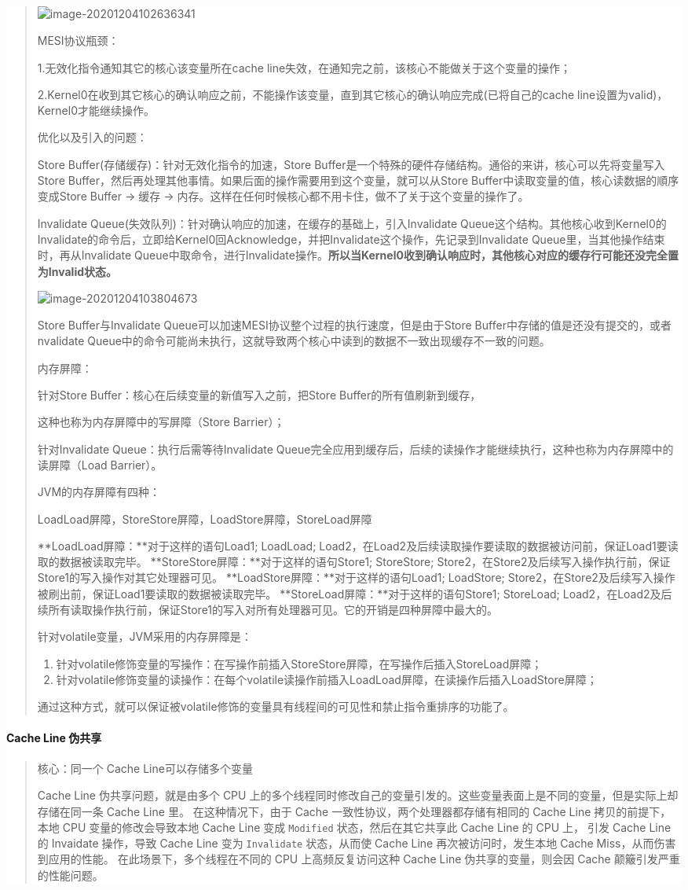 >![image-20201204102636341](C:\Users\Administrator\AppData\Roaming\Typora\typora-user-images\image-20201204102636341.png)
>
>MESI协议瓶颈：
>
>1.无效化指令通知其它的核心该变量所在cache line失效，在通知完之前，该核心不能做关于这个变量的操作；
>
>2.Kernel0在收到其它核心的确认响应之前，不能操作该变量，直到其它核心的确认响应完成(已将自己的cache line设置为valid)，Kernel0才能继续操作。
>
>优化以及引入的问题：
>
>Store Buffer(存储缓存)：针对无效化指令的加速，Store Buffer是一个特殊的硬件存储结构。通俗的来讲，核心可以先将变量写入Store Buffer，然后再处理其他事情。如果后面的操作需要用到这个变量，就可以从Store Buffer中读取变量的值，核心读数据的順序变成Store Buffer → 缓存 → 内存。这样在任何时候核心都不用卡住，做不了关于这个变量的操作了。
>
>Invalidate Queue(失效队列)：针对确认响应的加速，在缓存的基础上，引入Invalidate Queue这个结构。其他核心收到Kernel0的Invalidate的命令后，立即给Kernel0回Acknowledge，并把Invalidate这个操作，先记录到Invalidate Queue里，当其他操作结束时，再从Invalidate Queue中取命令，进行Invalidate操作。**所以当Kernel0收到确认响应时，其他核心对应的缓存行可能还没完全置为Invalid状态。**
>
>![image-20201204103804673](C:\Users\Administrator\AppData\Roaming\Typora\typora-user-images\image-20201204103804673.png)
>
>Store Buffer与Invalidate Queue可以加速MESI协议整个过程的执行速度，但是由于Store Buffer中存储的值是还没有提交的，或者nvalidate Queue中的命令可能尚未执行，这就导致两个核心中读到的数据不一致出现缓存不一致的问题。
>
>内存屏障：
>
>针对Store Buffer：核心在后续变量的新值写入之前，把Store Buffer的所有值刷新到缓存，
>
>这种也称为内存屏障中的写屏障（Store Barrier）；
>
>针对Invalidate Queue：执行后需等待Invalidate Queue完全应用到缓存后，后续的读操作才能继续执行，这种也称为内存屏障中的读屏障（Load Barrier）。
>
>JVM的内存屏障有四种：
>
>LoadLoad屏障，StoreStore屏障，LoadStore屏障，StoreLoad屏障
>
>**LoadLoad屏障：**对于这样的语句Load1; LoadLoad; Load2，在Load2及后续读取操作要读取的数据被访问前，保证Load1要读取的数据被读取完毕。
>**StoreStore屏障：**对于这样的语句Store1; StoreStore; Store2，在Store2及后续写入操作执行前，保证Store1的写入操作对其它处理器可见。
>**LoadStore屏障：**对于这样的语句Load1; LoadStore; Store2，在Store2及后续写入操作被刷出前，保证Load1要读取的数据被读取完毕。
>**StoreLoad屏障：**对于这样的语句Store1; StoreLoad; Load2，在Load2及后续所有读取操作执行前，保证Store1的写入对所有处理器可见。它的开销是四种屏障中最大的。 
>
>针对volatile变量，JVM采用的内存屏障是：
>
>1. 针对volatile修饰变量的写操作：在写操作前插入StoreStore屏障，在写操作后插入StoreLoad屏障；
>2. 针对volatile修饰变量的读操作：在每个volatile读操作前插入LoadLoad屏障，在读操作后插入LoadStore屏障；
>
>通过这种方式，就可以保证被volatile修饰的变量具有线程间的可见性和禁止指令重排序的功能了。

#### Cache Line 伪共享

>核心：同一个 Cache Line可以存储多个变量
>
>Cache Line 伪共享问题，就是由多个 CPU 上的多个线程同时修改自己的变量引发的。这些变量表面上是不同的变量，但是实际上却存储在同一条 Cache Line 里。
>在这种情况下，由于 Cache 一致性协议，两个处理器都存储有相同的 Cache Line 拷贝的前提下，本地 CPU 变量的修改会导致本地 Cache Line 变成 `Modified` 状态，然后在其它共享此 Cache Line 的 CPU 上，
>引发 Cache Line 的 Invaidate 操作，导致 Cache Line 变为 `Invalidate` 状态，从而使 Cache Line 再次被访问时，发生本地 Cache Miss，从而伤害到应用的性能。
>在此场景下，多个线程在不同的 CPU 上高频反复访问这种 Cache Line 伪共享的变量，则会因 Cache 颠簸引发严重的性能问题。
